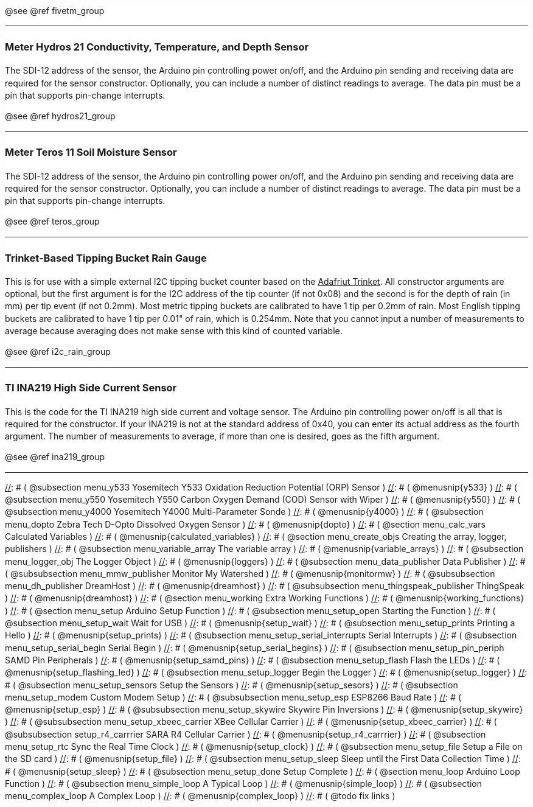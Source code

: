 @see @ref fivetm_group

[//]: # ( @menusnip{fivetm} )
___


[//]: # ( @subsection menu_hydros21 Meter Hydros 21 Conductivity, Temperature, and Depth Sensor )
### Meter Hydros 21 Conductivity, Temperature, and Depth Sensor

The SDI-12 address of the sensor, the Arduino pin controlling power on/off, and the Arduino pin sending and receiving data are required for the sensor constructor.
Optionally, you can include a number of distinct readings to average.
The data pin must be a pin that supports pin-change interrupts.

@see @ref hydros21_group

[//]: # ( @menusnip{hydros21} )
___


[//]: # ( @subsection menu_teros Meter Teros 11 Soil Moisture Sensor )
### Meter Teros 11 Soil Moisture Sensor

The SDI-12 address of the sensor, the Arduino pin controlling power on/off, and the Arduino pin sending and receiving data are required for the sensor constructor.
Optionally, you can include a number of distinct readings to average.
The data pin must be a pin that supports pin-change interrupts.

@see @ref teros_group

[//]: # ( @menusnip{teros} )
___


[//]: # ( @subsection menu_i2c_rain Trinket-Based Tipping Bucket Rain Gauge )
### Trinket-Based Tipping Bucket Rain Gauge

This is for use with a simple external I2C tipping bucket counter based on the [Adafriut Trinket](https://www.adafruit.com/product/1501).
All constructor arguments are optional, but the first argument is for the I2C address of the tip counter (if not 0x08) and the second is for the depth of rain (in mm) per tip event (if not 0.2mm).
Most metric tipping buckets are calibrated to have 1 tip per 0.2mm of rain.
Most English tipping buckets are calibrated to have 1 tip per 0.01" of rain, which is 0.254mm.
Note that you cannot input a number of measurements to average because averaging does not make sense with this kind of counted variable.

@see @ref i2c_rain_group

[//]: # ( @menusnip{i2c_rain} )
___


[//]: # ( @subsection menu_ina219 TI INA219 High Side Current Sensor )
### TI INA219 High Side Current Sensor

This is the code for the TI INA219 high side current and voltage sensor.
The Arduino pin controlling power on/off is all that is required for the constructor.
If your INA219 is not at the standard address of 0x40, you can enter its actual address as the fourth argument.
The number of measurements to average, if more than one is desired, goes as the fifth argument.

@see @ref ina219_group

[//]: # ( @menusnip{ina219} )
___


[//]: # ( @page menu_walkthrough The a la carte Menu Walk-Through )
[//]: # ( @copydoc menu_example )
[//]: # ( @tableofcontents )
[//]: # ( Start GitHub Only )
[//]: # ( End GitHub Only )
[//]: # ( @section menu_defines-and-includes Defines and Includes )
[//]: # ( @subsection menu_defines Defines for the Arduino IDE )
[//]: # ( @menusnip{defines} )
[//]: # ( @subsection menu_includes Library Includes )
[//]: # ( @menusnip{includes} )
[//]: # ( @section menu_logger_and_modem_settings Logger Settings )
[//]: # ( @subsection menu_serial_ports Extra Serial Ports )
[//]: # ( @subsubsection menu_avr_serial_ports AVR Boards )
[//]: # ( @paragraph menu_altsoftseral AltSoftSerial )
[//]: # ( @menusnip{altsoftserial} )
[//]: # ( @paragraph menu_neoswserial NeoSWSerial )
[//]: # ( @menusnip{neoswserial} )
[//]: # ( @paragraph menu_softwareseraial SoftwareSerial with External Interrupts )
[//]: # ( @menusnip{softwareserial} )
[//]: # ( @subsubsection menu_samd_serial_ports SAMD Boards )
[//]: # ( @menusnip{serial_ports_SAMD} )
[//]: # ( @subsection menu_logger_opts Logging Options )
[//]: # ( @menusnip{logging_options} )
[//]: # ( @section menu_modem_settings Wifi/Cellular Modem Options )
[//]: # ( @subsection menu_xbee_cell_trans Digi XBee Cellular )
[//]: # ( @menusnip{xbee_cell_transparent} )
[//]: # ( @subsection menu_xbee_ltem_by Digi XBee3 LTE-M Bypass )
[//]: # ( @menusnip{xbee3_ltem_bypass} )
[//]: # ( @subsubsection menu_digi_3gby Digi XBee 3G - Bypass Mode )
[//]: # ( @menusnip{xbee_3g_bypass} )
[//]: # ( @subsection menu_xbee_wifi Digi XBee S6B Wifi )
[//]: # ( @menusnip{xbee_wifi} )
[//]: # ( @subsection menu_esp Espressif ESP8266 )
[//]: # ( @menusnip{esp8266} )
[//]: # ( @subsection menu_bg96 Quectel BG96 )
[//]: # ( @menusnip{bg96} )
[//]: # ( @subsection menu_monarch Sequans Monarch )
[//]: # ( @menusnip{monarch} )
[//]: # ( @subsection menu_sim800 SIMCom SIM800 )
[//]: # ( @menusnip{sim800} )
[//]: # ( @subsection menu_sim7000 SIMCom SIM7000 )
[//]: # ( @menusnip{sim7000} )
[//]: # ( @subsection menu_gprsbee Sodaq GPRSBee )
[//]: # ( @menusnip{gprsbee} )
[//]: # ( @subsection menu_ubeer410 u-blox SARA R410M )
[//]: # ( @menusnip{sara_r410m} )
[//]: # ( @subsection menu_ubeeu201 u-blox SARA U201 )
[//]: # ( @menusnip{sara_u201} )
[//]: # ( @subsection menu_modem_vars Modem Measured Variables )
[//]: # ( @menusnip{modem_variables} )
[//]: # ( @section menu_sensors_and_vars Sensors and Measured Variables )
[//]: # ( @subsection menu_processor_sensor The processor as a sensor )
[//]: # ( @menusnip{processor_sensor} )
[//]: # ( @subsection menu_ds3231 Maxim DS3231 RTC as a sensor )
[//]: # ( @menusnip{ds3231} )
[//]: # ( @subsection menu_am2315 AOSong AM2315 )
[//]: # ( @menusnip{am2315} )
[//]: # ( @subsection menu_dht AOSong DHT )
[//]: # ( @menusnip{dht} )
[//]: # ( @subsection menu_sq212 Apogee SQ-212 Quantum Light Sensor )
[//]: # ( @menusnip{dht} )
[//]: # ( @subsection menu_bme280 Bosch BME280 Environmental Sensor )
[//]: # ( @menusnip{bme280} )
[//]: # ( @subsection menu_obs3 Campbell OBS3+ Analog Turbidity Sensor )
[//]: # ( @menusnip{obs3} )
[//]: # ( @subsection menu_es2 Decagon ES2 Conductivity and Temperature Sensor )
[//]: # ( @menusnip{es2} )
[//]: # ( @subsection menu_ext_volt External Voltage via TI ADS1x15 )
[//]: # ( @menusnip{ext_volt} )
[//]: # ( @subsection menu_mpl115a2 Freescale Semiconductor MPL115A2 Miniature I2C Digital Barometer )
[//]: # ( @menusnip{mpl115a2} )
[//]: # ( @subsection menu_nanolevel Keller Nanolevel Level Transmitter )
[//]: # ( @menusnip{nanolevel} )
[//]: # ( @subsection menu_acculevel Keller Acculevel High Accuracy Submersible Level Transmitter )
[//]: # ( @menusnip{acculevel} )
[//]: # ( @subsection menu_maxbotics Maxbotix HRXL Ultrasonic Range Finder )
[//]: # ( @menusnip{maxbotics} )
[//]: # ( @subsection menu_ds18 Maxim DS18 One Wire Temperature Sensor )
[//]: # ( @menusnip{ds18} )
[//]: # ( @subsection menu_ms5803 Measurement Specialties MS5803-14BA Pressure Sensor )
[//]: # ( @menusnip{ms5803} )
[//]: # ( @subsection menu_fivetm Meter ECH2O Soil Moisture Sensor )
[//]: # ( @subsection menu_y504 Yosemitech Y504 Dissolved Oxygen Sensor )
[//]: # ( @menusnip{y504} )
[//]: # ( @subsection menu_y510 Yosemitech Y510 Turbidity Sensor )
[//]: # ( @menusnip{y510} )
[//]: # ( @subsection menu_y511 Yosemitech Y511 Turbidity Sensor with Wiper )
[//]: # ( @menusnip{y511} )
[//]: # ( @subsection menu_y514 Yosemitech Y514 Chlorophyll Sensor )
[//]: # ( @menusnip{y514} )
[//]: # ( @subsection menu_y520 Yosemitech Y520 Conductivity Sensor )
[//]: # ( @menusnip{y520} )
[//]: # ( @subsection menu_y532 Yosemitech Y532 pH Sensor )
[//]: # ( @menusnip{y532} )
[//]: # ( @subsection menu_y533 Yosemitech Y533 Oxidation Reduction Potential (ORP) Sensor )
[//]: # ( @menusnip{y533} )
[//]: # ( @subsection menu_y550 Yosemitech Y550 Carbon Oxygen Demand (COD) Sensor with Wiper )
[//]: # ( @menusnip{y550} )
[//]: # ( @subsection menu_y4000 Yosemitech Y4000 Multi-Parameter Sonde )
[//]: # ( @menusnip{y4000} )
[//]: # ( @subsection menu_dopto Zebra Tech D-Opto Dissolved Oxygen Sensor )
[//]: # ( @menusnip{dopto} )
[//]: # ( @section menu_calc_vars Calculated Variables )
[//]: # ( @menusnip{calculated_variables} )
[//]: # ( @section menu_create_objs Creating the array, logger, publishers )
[//]: # ( @subsection menu_variable_array The variable array )
[//]: # ( @menusnip{variable_arrays} )
[//]: # ( @subsection menu_logger_obj The Logger Object )
[//]: # ( @menusnip{loggers} )
[//]: # ( @subsection menu_data_publisher Data Publisher )
[//]: # ( @subsubsection menu_mmw_publisher Monitor My Watershed )
[//]: # ( @menusnip{monitormw} )
[//]: # ( @subsubsection menu_dh_publisher DreamHost )
[//]: # ( @menusnip{dreamhost} )
[//]: # ( @subsubsection menu_thingspeak_publisher ThingSpeak )
[//]: # ( @menusnip{dreamhost} )
[//]: # ( @section menu_working Extra Working Functions )
[//]: # ( @menusnip{working_functions} )
[//]: # ( @section menu_setup Arduino Setup Function )
[//]: # ( @subsection menu_setup_open Starting the Function )
[//]: # ( @subsection menu_setup_wait Wait for USB )
[//]: # ( @menusnip{setup_wait} )
[//]: # ( @subsection menu_setup_prints Printing a Hello )
[//]: # ( @menusnip{setup_prints} )
[//]: # ( @subsection menu_setup_serial_interrupts Serial Interrupts )
[//]: # ( @subsection menu_setup_serial_begin Serial Begin )
[//]: # ( @menusnip{setup_serial_begins} )
[//]: # ( @subsection menu_setup_pin_periph SAMD Pin Peripherals )
[//]: # ( @menusnip{setup_samd_pins} )
[//]: # ( @subsection menu_setup_flash Flash the LEDs )
[//]: # ( @menusnip{setup_flashing_led} )
[//]: # ( @subsection menu_setup_logger Begin the Logger )
[//]: # ( @menusnip{setup_logger} )
[//]: # ( @subsection menu_setup_sensors Setup the Sensors )
[//]: # ( @menusnip{setup_sesors} )
[//]: # ( @subsection menu_setup_modem Custom Modem Setup )
[//]: # ( @subsubsection menu_setup_esp ESP8266 Baud Rate )
[//]: # ( @menusnip{setup_esp} )
[//]: # ( @subsubsection menu_setup_skywire Skywire Pin Inversions )
[//]: # ( @menusnip{setup_skywire} )
[//]: # ( @subsubsection menu_setup_xbeec_carrier XBee Cellular Carrier )
[//]: # ( @menusnip{setup_xbeec_carrier} )
[//]: # ( @subsubsection setup_r4_carrrier SARA R4 Cellular Carrier )
[//]: # ( @menusnip{setup_r4_carrrier} )
[//]: # ( @subsection menu_setup_rtc Sync the Real Time Clock )
[//]: # ( @menusnip{setup_clock} )
[//]: # ( @subsection menu_setup_file Setup a File on the SD card )
[//]: # ( @menusnip{setup_file} )
[//]: # ( @subsection menu_setup_sleep Sleep until the First Data Collection Time )
[//]: # ( @menusnip{setup_sleep} )
[//]: # ( @subsection menu_setup_done Setup Complete )
[//]: # ( @section menu_loop Arduino Loop Function )
[//]: # ( @subsection menu_simple_loop A Typical Loop )
[//]: # ( @menusnip{simple_loop} )
[//]: # ( @subsection menu_complex_loop A Complex Loop )
[//]: # ( @menusnip{complex_loop} )
[//]: # ( @todo fix links )